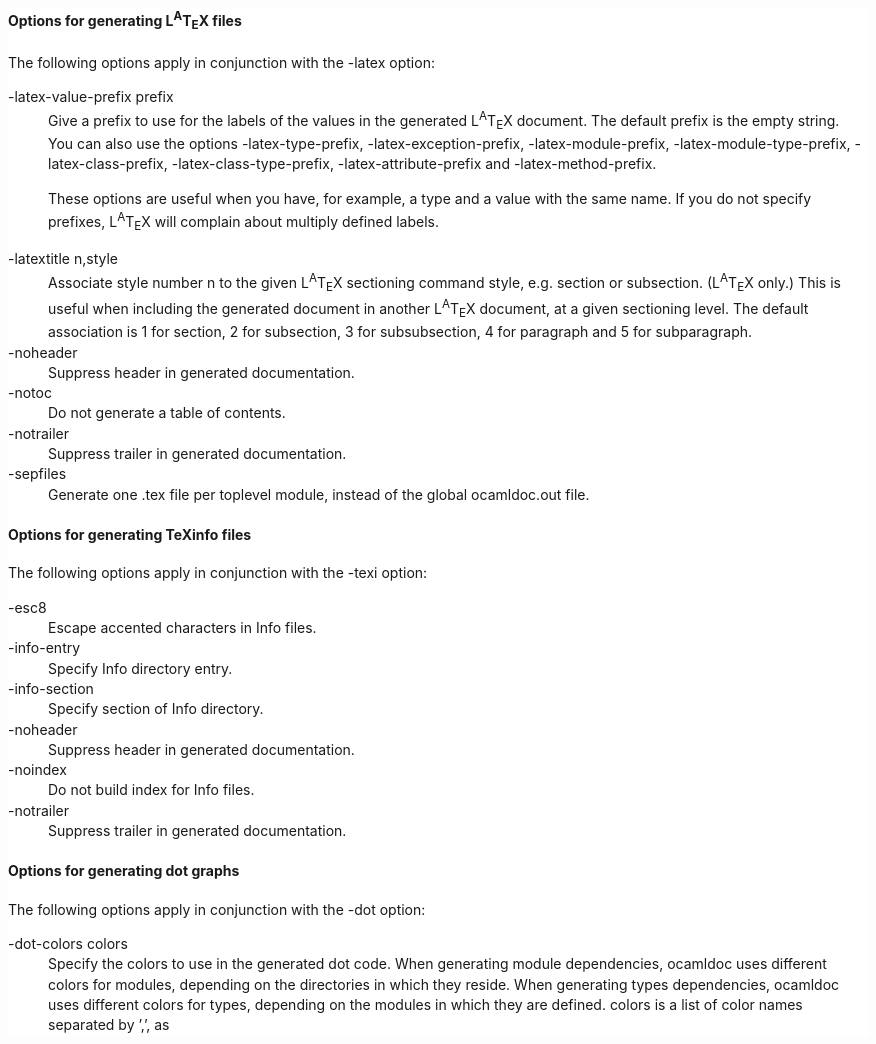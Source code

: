 </pre></dd></dl><h4 class="subsubsection" id="sec328">Options for generating L<sup>A</sup>T<sub>E</sub>X files</h4>
<p>The following options apply in conjunction with the <span class="c006">-latex</span> option:</p><dl class="description"><dt class="dt-description">
<span class="c016"><span class="c006">-latex-value-prefix</span> <span class="c012">prefix</span></span></dt><dd class="dd-description">
Give a prefix to use for the labels of the values in the generated
L<sup>A</sup>T<sub>E</sub>X document.
The default prefix is the empty string. You can also use the options
<span class="c006">-latex-type-prefix</span>, <span class="c006">-latex-exception-prefix</span>,
<span class="c006">-latex-module-prefix</span>,
<span class="c006">-latex-module-type-prefix</span>, <span class="c006">-latex-class-prefix</span>,
<span class="c006">-latex-class-type-prefix</span>,
<span class="c006">-latex-attribute-prefix</span> and <span class="c006">-latex-method-prefix</span>.<p>These options are useful when you have, for example, a type and a value with
the same name. If you do not specify prefixes, L<sup>A</sup>T<sub>E</sub>X will complain about
multiply defined labels.</p></dd><dt class="dt-description"><span class="c016"><span class="c006">-latextitle</span> <span class="c012">n,style</span></span></dt><dd class="dd-description">
Associate style number <span class="c012">n</span> to the given L<sup>A</sup>T<sub>E</sub>X sectioning command
<span class="c012">style</span>, e.g. <span class="c006">section</span> or <span class="c006">subsection</span>. (L<sup>A</sup>T<sub>E</sub>X only.) This is
useful when including the generated document in another L<sup>A</sup>T<sub>E</sub>X document,
at a given sectioning level. The default association is 1 for <span class="c006">section</span>,
2 for <span class="c006">subsection</span>, 3 for <span class="c006">subsubsection</span>, 4 for <span class="c006">paragraph</span> and 5 for
<span class="c006">subparagraph</span>.</dd><dt class="dt-description"><span class="c009">-noheader</span></dt><dd class="dd-description">
Suppress header in generated documentation.</dd><dt class="dt-description"><span class="c009">-notoc</span></dt><dd class="dd-description">
Do not generate a table of contents.</dd><dt class="dt-description"><span class="c009">-notrailer</span></dt><dd class="dd-description">
Suppress trailer in generated documentation.</dd><dt class="dt-description"><span class="c009">-sepfiles</span></dt><dd class="dd-description">
Generate one <span class="c006">.tex</span> file per toplevel module, instead of the global
<span class="c006">ocamldoc.out</span> file.
</dd></dl><h4 class="subsubsection" id="sec329">Options for generating TeXinfo files</h4>
<p>The following options apply in conjunction with the <span class="c006">-texi</span> option:</p><dl class="description"><dt class="dt-description">
<span class="c009">-esc8</span></dt><dd class="dd-description">
Escape accented characters in Info files.</dd><dt class="dt-description"><span class="c009">-info-entry</span></dt><dd class="dd-description">
Specify Info directory entry.</dd><dt class="dt-description"><span class="c009">-info-section</span></dt><dd class="dd-description">
Specify section of Info directory.</dd><dt class="dt-description"><span class="c009">-noheader</span></dt><dd class="dd-description">
Suppress header in generated documentation.</dd><dt class="dt-description"><span class="c009">-noindex</span></dt><dd class="dd-description">
Do not build index for Info files.</dd><dt class="dt-description"><span class="c009">-notrailer</span></dt><dd class="dd-description">
Suppress trailer in generated documentation.
</dd></dl><h4 class="subsubsection" id="sec330">Options for generating <span class="c006">dot</span> graphs</h4>
<p>The following options apply in conjunction with the <span class="c006">-dot</span> option:</p><dl class="description"><dt class="dt-description">
<span class="c016"><span class="c006">-dot-colors</span> <span class="c012">colors</span></span></dt><dd class="dd-description">
Specify the colors to use in the generated <span class="c006">dot</span> code.
When generating module dependencies, <span class="c006">ocamldoc</span> uses different colors
for modules, depending on the directories in which they reside.
When generating types dependencies, <span class="c006">ocamldoc</span> uses different colors
for types, depending on the modules in which they are defined.
<span class="c012">colors</span> is a list of color names separated by ’<span class="c006">,</span>’, as
